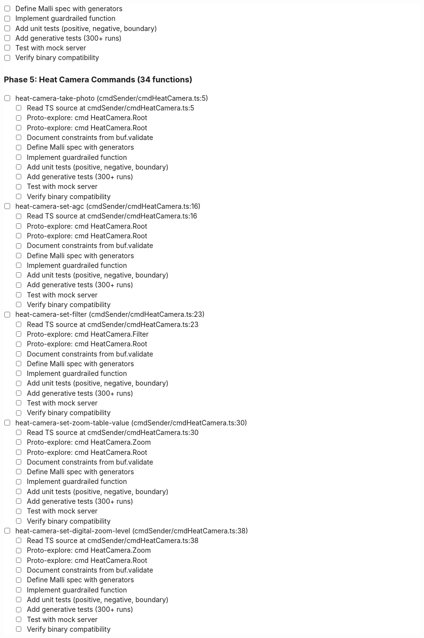   - [ ] Define Malli spec with generators
  - [ ] Implement guardrailed function
  - [ ] Add unit tests (positive, negative, boundary)
  - [ ] Add generative tests (300+ runs)
  - [ ] Test with mock server
  - [ ] Verify binary compatibility

### Phase 5: Heat Camera Commands (34 functions)
- [ ] heat-camera-take-photo (cmdSender/cmdHeatCamera.ts:5)
  - [ ] Read TS source at cmdSender/cmdHeatCamera.ts:5
  - [ ] Proto-explore: cmd HeatCamera.Root
  - [ ] Proto-explore: cmd HeatCamera.Root
  - [ ] Document constraints from buf.validate
  - [ ] Define Malli spec with generators
  - [ ] Implement guardrailed function
  - [ ] Add unit tests (positive, negative, boundary)
  - [ ] Add generative tests (300+ runs)
  - [ ] Test with mock server
  - [ ] Verify binary compatibility
- [ ] heat-camera-set-agc (cmdSender/cmdHeatCamera.ts:16)
  - [ ] Read TS source at cmdSender/cmdHeatCamera.ts:16
  - [ ] Proto-explore: cmd HeatCamera.Root
  - [ ] Proto-explore: cmd HeatCamera.Root
  - [ ] Document constraints from buf.validate
  - [ ] Define Malli spec with generators
  - [ ] Implement guardrailed function
  - [ ] Add unit tests (positive, negative, boundary)
  - [ ] Add generative tests (300+ runs)
  - [ ] Test with mock server
  - [ ] Verify binary compatibility
- [ ] heat-camera-set-filter (cmdSender/cmdHeatCamera.ts:23)
  - [ ] Read TS source at cmdSender/cmdHeatCamera.ts:23
  - [ ] Proto-explore: cmd HeatCamera.Filter
  - [ ] Proto-explore: cmd HeatCamera.Root
  - [ ] Document constraints from buf.validate
  - [ ] Define Malli spec with generators
  - [ ] Implement guardrailed function
  - [ ] Add unit tests (positive, negative, boundary)
  - [ ] Add generative tests (300+ runs)
  - [ ] Test with mock server
  - [ ] Verify binary compatibility
- [ ] heat-camera-set-zoom-table-value (cmdSender/cmdHeatCamera.ts:30)
  - [ ] Read TS source at cmdSender/cmdHeatCamera.ts:30
  - [ ] Proto-explore: cmd HeatCamera.Zoom
  - [ ] Proto-explore: cmd HeatCamera.Root
  - [ ] Document constraints from buf.validate
  - [ ] Define Malli spec with generators
  - [ ] Implement guardrailed function
  - [ ] Add unit tests (positive, negative, boundary)
  - [ ] Add generative tests (300+ runs)
  - [ ] Test with mock server
  - [ ] Verify binary compatibility
- [ ] heat-camera-set-digital-zoom-level (cmdSender/cmdHeatCamera.ts:38)
  - [ ] Read TS source at cmdSender/cmdHeatCamera.ts:38
  - [ ] Proto-explore: cmd HeatCamera.Zoom
  - [ ] Proto-explore: cmd HeatCamera.Root
  - [ ] Document constraints from buf.validate
  - [ ] Define Malli spec with generators
  - [ ] Implement guardrailed function
  - [ ] Add unit tests (positive, negative, boundary)
  - [ ] Add generative tests (300+ runs)
  - [ ] Test with mock server
  - [ ] Verify binary compatibility